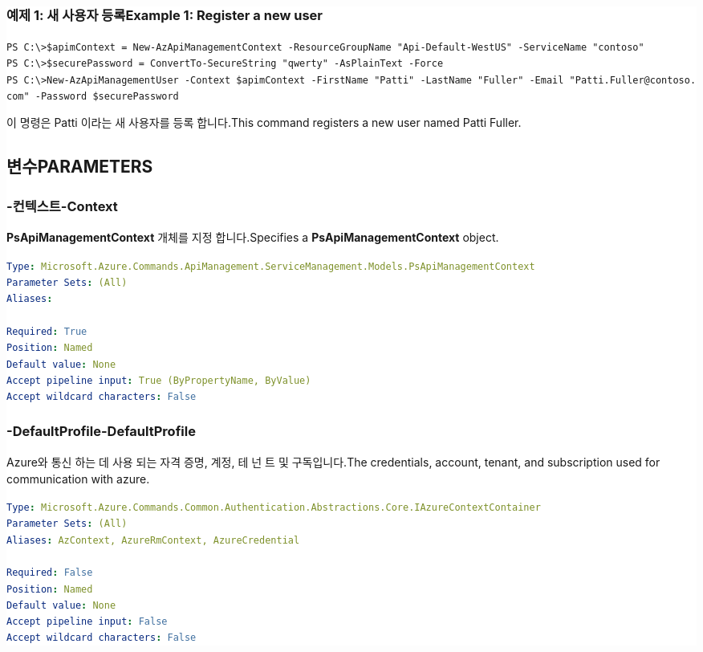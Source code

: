 ### <span data-ttu-id="d340f-108">예제 1: 새 사용자 등록</span><span class="sxs-lookup"><span data-stu-id="d340f-108">Example 1: Register a new user</span></span>
```
PS C:\>$apimContext = New-AzApiManagementContext -ResourceGroupName "Api-Default-WestUS" -ServiceName "contoso"
PS C:\>$securePassword = ConvertTo-SecureString "qwerty" -AsPlainText -Force
PS C:\>New-AzApiManagementUser -Context $apimContext -FirstName "Patti" -LastName "Fuller" -Email "Patti.Fuller@contoso.com" -Password $securePassword
```

<span data-ttu-id="d340f-109">이 명령은 Patti 이라는 새 사용자를 등록 합니다.</span><span class="sxs-lookup"><span data-stu-id="d340f-109">This command registers a new user named Patti Fuller.</span></span>

## <span data-ttu-id="d340f-110">변수</span><span class="sxs-lookup"><span data-stu-id="d340f-110">PARAMETERS</span></span>

### <span data-ttu-id="d340f-111">-컨텍스트</span><span class="sxs-lookup"><span data-stu-id="d340f-111">-Context</span></span>
<span data-ttu-id="d340f-112">**PsApiManagementContext** 개체를 지정 합니다.</span><span class="sxs-lookup"><span data-stu-id="d340f-112">Specifies a **PsApiManagementContext** object.</span></span>

```yaml
Type: Microsoft.Azure.Commands.ApiManagement.ServiceManagement.Models.PsApiManagementContext
Parameter Sets: (All)
Aliases:

Required: True
Position: Named
Default value: None
Accept pipeline input: True (ByPropertyName, ByValue)
Accept wildcard characters: False
```

### <span data-ttu-id="d340f-113">-DefaultProfile</span><span class="sxs-lookup"><span data-stu-id="d340f-113">-DefaultProfile</span></span>
<span data-ttu-id="d340f-114">Azure와 통신 하는 데 사용 되는 자격 증명, 계정, 테 넌 트 및 구독입니다.</span><span class="sxs-lookup"><span data-stu-id="d340f-114">The credentials, account, tenant, and subscription used for communication with azure.</span></span>

```yaml
Type: Microsoft.Azure.Commands.Common.Authentication.Abstractions.Core.IAzureContextContainer
Parameter Sets: (All)
Aliases: AzContext, AzureRmContext, AzureCredential

Required: False
Position: Named
Default value: None
Accept pipeline input: False
Accept wildcard characters: False
```
